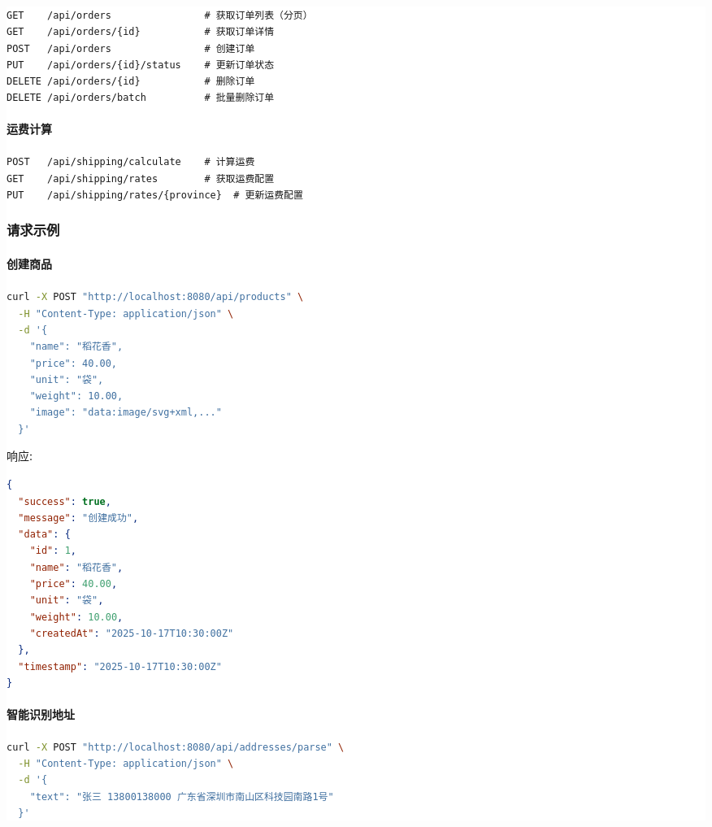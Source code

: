 ```http
GET    /api/orders                # 获取订单列表（分页）
GET    /api/orders/{id}           # 获取订单详情
POST   /api/orders                # 创建订单
PUT    /api/orders/{id}/status    # 更新订单状态
DELETE /api/orders/{id}           # 删除订单
DELETE /api/orders/batch          # 批量删除订单
```

#### 运费计算

```http
POST   /api/shipping/calculate    # 计算运费
GET    /api/shipping/rates        # 获取运费配置
PUT    /api/shipping/rates/{province}  # 更新运费配置
```

### 请求示例

#### 创建商品

```bash
curl -X POST "http://localhost:8080/api/products" \
  -H "Content-Type: application/json" \
  -d '{
    "name": "稻花香",
    "price": 40.00,
    "unit": "袋",
    "weight": 10.00,
    "image": "data:image/svg+xml,..."
  }'
```

响应:

```json
{
  "success": true,
  "message": "创建成功",
  "data": {
    "id": 1,
    "name": "稻花香",
    "price": 40.00,
    "unit": "袋",
    "weight": 10.00,
    "createdAt": "2025-10-17T10:30:00Z"
  },
  "timestamp": "2025-10-17T10:30:00Z"
}
```

#### 智能识别地址

```bash
curl -X POST "http://localhost:8080/api/addresses/parse" \
  -H "Content-Type: application/json" \
  -d '{
    "text": "张三 13800138000 广东省深圳市南山区科技园南路1号"
  }'
```
